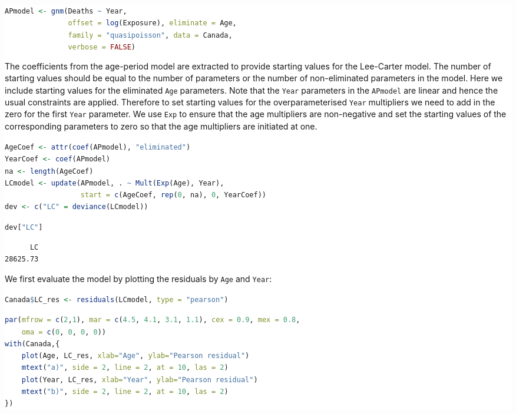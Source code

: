 ``` r
APmodel <- gnm(Deaths ~ Year,
               offset = log(Exposure), eliminate = Age,
               family = "quasipoisson", data = Canada,
               verbose = FALSE)
```

The coefficients from the age-period model are extracted to provide
starting values for the Lee-Carter model. The number of starting values
should be equal to the number of parameters or the number of
non-eliminated parameters in the model. Here we include starting values
for the eliminated `Age` parameters. Note that the `Year` parameters in
the `APmodel` are linear and hence the usual constraints are applied.
Therefore to set starting values for the overparameterised `Year`
multipliers we need to add in the zero for the first `Year` parameter.
We use `Exp` to ensure that the age multipliers are non-negative and set
the starting values of the corresponding parameters to zero so that the
age multipliers are initiated at one.

``` r
AgeCoef <- attr(coef(APmodel), "eliminated")
YearCoef <- coef(APmodel)
na <- length(AgeCoef)
LCmodel <- update(APmodel, . ~ Mult(Exp(Age), Year),
                  start = c(AgeCoef, rep(0, na), 0, YearCoef))
dev <- c("LC" = deviance(LCmodel))
```

``` r
dev["LC"]
```

          LC 
    28625.73 

We first evaluate the model by plotting the residuals by `Age` and
`Year`:

``` r
Canada$LC_res <- residuals(LCmodel, type = "pearson")
```

``` r
par(mfrow = c(2,1), mar = c(4.5, 4.1, 3.1, 1.1), cex = 0.9, mex = 0.8,
    oma = c(0, 0, 0, 0))
with(Canada,{
    plot(Age, LC_res, xlab="Age", ylab="Pearson residual")
    mtext("a)", side = 2, line = 2, at = 10, las = 2)
    plot(Year, LC_res, xlab="Year", ylab="Pearson residual")
    mtext("b)", side = 2, line = 2, at = 10, las = 2)
})
```
